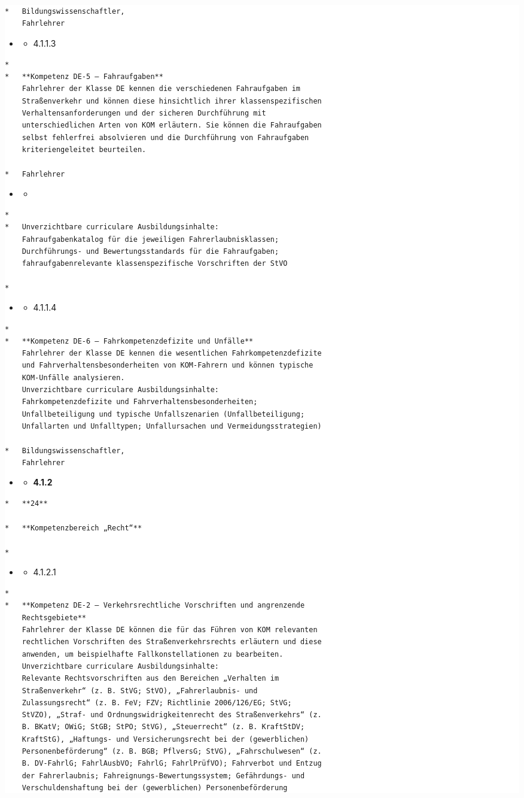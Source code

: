     *   Bildungswissenschaftler,
        Fahrlehrer


*    *   4.1.1.3

    *
    *   **Kompetenz DE-5 – Fahraufgaben**
        Fahrlehrer der Klasse DE kennen die verschiedenen Fahraufgaben im
        Straßenverkehr und können diese hinsichtlich ihrer klassenspezifischen
        Verhaltensanforderungen und der sicheren Durchführung mit
        unterschiedlichen Arten von KOM erläutern. Sie können die Fahraufgaben
        selbst fehlerfrei absolvieren und die Durchführung von Fahraufgaben
        kriteriengeleitet beurteilen.

    *   Fahrlehrer


*    *
    *
    *   Unverzichtbare curriculare Ausbildungsinhalte:
        Fahraufgabenkatalog für die jeweiligen Fahrerlaubnisklassen;
        Durchführungs- und Bewertungsstandards für die Fahraufgaben;
        fahraufgabenrelevante klassenspezifische Vorschriften der StVO

    *

*    *   4.1.1.4

    *
    *   **Kompetenz DE-6 – Fahrkompetenzdefizite und Unfälle**
        Fahrlehrer der Klasse DE kennen die wesentlichen Fahrkompetenzdefizite
        und Fahrverhaltensbesonderheiten von KOM-Fahrern und können typische
        KOM-Unfälle analysieren.
        Unverzichtbare curriculare Ausbildungsinhalte:
        Fahrkompetenzdefizite und Fahrverhaltensbesonderheiten;
        Unfallbeteiligung und typische Unfallszenarien (Unfallbeteiligung;
        Unfallarten und Unfalltypen; Unfallursachen und Vermeidungsstrategien)

    *   Bildungswissenschaftler,
        Fahrlehrer


*    *   **4.1.2**

    *   **24**

    *   **Kompetenzbereich „Recht“**

    *

*    *   4.1.2.1

    *
    *   **Kompetenz DE-2 – Verkehrsrechtliche Vorschriften und angrenzende
        Rechtsgebiete**
        Fahrlehrer der Klasse DE können die für das Führen von KOM relevanten
        rechtlichen Vorschriften des Straßenverkehrsrechts erläutern und diese
        anwenden, um beispielhafte Fallkonstellationen zu bearbeiten.
        Unverzichtbare curriculare Ausbildungsinhalte:
        Relevante Rechtsvorschriften aus den Bereichen „Verhalten im
        Straßenverkehr“ (z. B. StVG; StVO), „Fahrerlaubnis- und
        Zulassungsrecht“ (z. B. FeV; FZV; Richtlinie 2006/126/EG; StVG;
        StVZO), „Straf- und Ordnungswidrigkeitenrecht des Straßenverkehrs“ (z.
        B. BKatV; OWiG; StGB; StPO; StVG), „Steuerrecht“ (z. B. KraftStDV;
        KraftStG), „Haftungs- und Versicherungsrecht bei der (gewerblichen)
        Personenbeförderung“ (z. B. BGB; PflversG; StVG), „Fahrschulwesen“ (z.
        B. DV-FahrlG; FahrlAusbVO; FahrlG; FahrlPrüfVO); Fahrverbot und Entzug
        der Fahrerlaubnis; Fahreignungs-Bewertungssystem; Gefährdungs- und
        Verschuldenshaftung bei der (gewerblichen) Personenbeförderung

